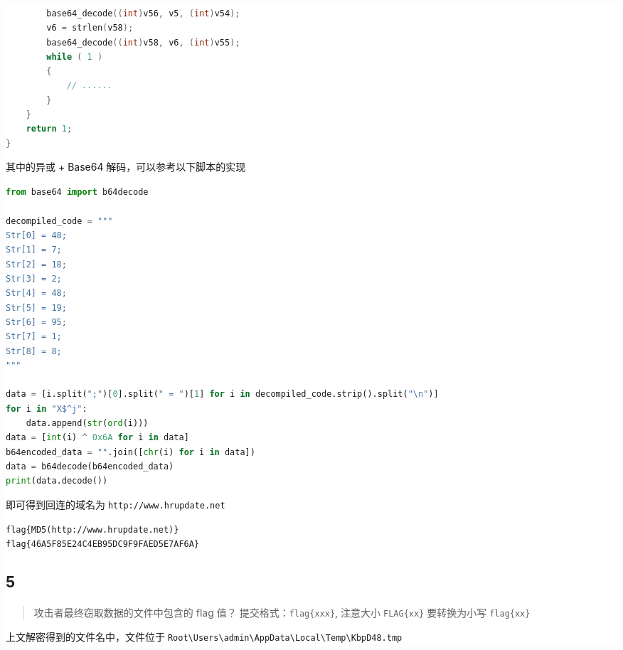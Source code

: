 ```c
        base64_decode((int)v56, v5, (int)v54);
        v6 = strlen(v58);
        base64_decode((int)v58, v6, (int)v55);
        while ( 1 )
        {
            // ......
        }
    }
    return 1;
}
```

其中的异或 + Base64 解码，可以参考以下脚本的实现

```python
from base64 import b64decode

decompiled_code = """
Str[0] = 48;
Str[1] = 7;
Str[2] = 18;
Str[3] = 2;
Str[4] = 48;
Str[5] = 19;
Str[6] = 95;
Str[7] = 1;
Str[8] = 8;
"""

data = [i.split(";")[0].split(" = ")[1] for i in decompiled_code.strip().split("\n")]
for i in "X$^j":
    data.append(str(ord(i)))
data = [int(i) ^ 0x6A for i in data]
b64encoded_data = "".join([chr(i) for i in data])
data = b64decode(b64encoded_data)
print(data.decode())
```

即可得到回连的域名为 `http://www.hrupdate.net`

```flag
flag{MD5(http://www.hrupdate.net)}
flag{46A5F85E24C4EB95DC9F9FAED5E7AF6A}
```

## 5

> 攻击者最终窃取数据的文件中包含的 flag 值？ 提交格式：`flag{xxx}`, 注意大小 `FLAG{xx}` 要转换为小写 `flag{xx}`

上文解密得到的文件名中，文件位于 `Root\Users\admin\AppData\Local\Temp\KbpD48.tmp`
